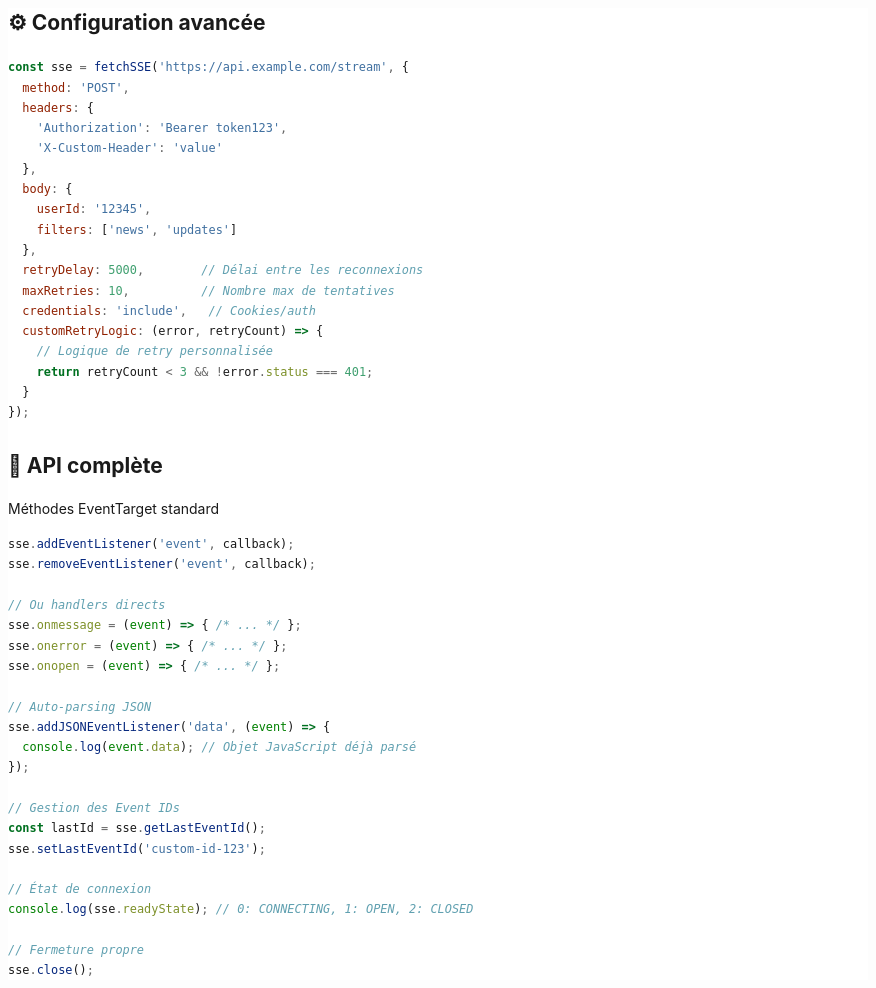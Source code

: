 ## ⚙️ Configuration avancée

```js
const sse = fetchSSE('https://api.example.com/stream', {
  method: 'POST',
  headers: {
    'Authorization': 'Bearer token123',
    'X-Custom-Header': 'value'
  },
  body: {
    userId: '12345',
    filters: ['news', 'updates']
  },
  retryDelay: 5000,        // Délai entre les reconnexions
  maxRetries: 10,          // Nombre max de tentatives
  credentials: 'include',   // Cookies/auth
  customRetryLogic: (error, retryCount) => {
    // Logique de retry personnalisée
    return retryCount < 3 && !error.status === 401;
  }
});
```

## 🎯 API complète

Méthodes EventTarget standard

```js 
sse.addEventListener('event', callback);
sse.removeEventListener('event', callback);

// Ou handlers directs
sse.onmessage = (event) => { /* ... */ };
sse.onerror = (event) => { /* ... */ };
sse.onopen = (event) => { /* ... */ };

// Auto-parsing JSON
sse.addJSONEventListener('data', (event) => {
  console.log(event.data); // Objet JavaScript déjà parsé
});

// Gestion des Event IDs
const lastId = sse.getLastEventId();
sse.setLastEventId('custom-id-123');

// État de connexion
console.log(sse.readyState); // 0: CONNECTING, 1: OPEN, 2: CLOSED

// Fermeture propre
sse.close();
```
